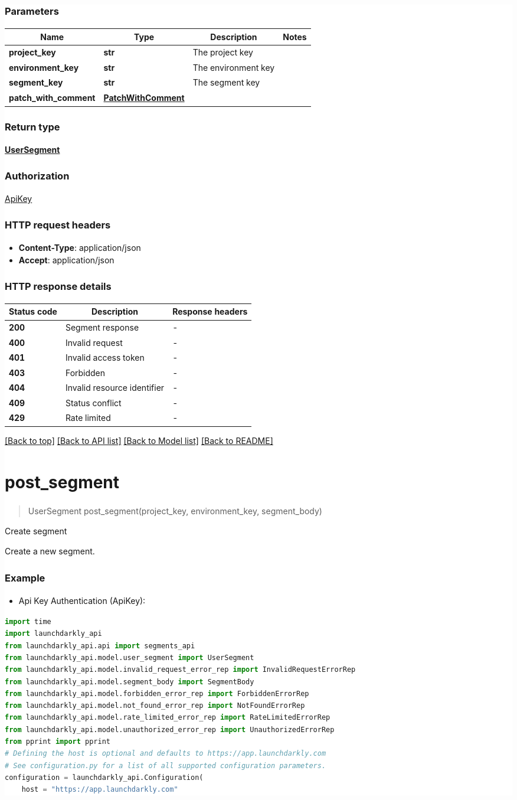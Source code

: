 
### Parameters

Name | Type | Description  | Notes
------------- | ------------- | ------------- | -------------
 **project_key** | **str**| The project key |
 **environment_key** | **str**| The environment key |
 **segment_key** | **str**| The segment key |
 **patch_with_comment** | [**PatchWithComment**](PatchWithComment.md)|  |

### Return type

[**UserSegment**](UserSegment.md)

### Authorization

[ApiKey](../README.md#ApiKey)

### HTTP request headers

 - **Content-Type**: application/json
 - **Accept**: application/json


### HTTP response details

| Status code | Description | Response headers |
|-------------|-------------|------------------|
**200** | Segment response |  -  |
**400** | Invalid request |  -  |
**401** | Invalid access token |  -  |
**403** | Forbidden |  -  |
**404** | Invalid resource identifier |  -  |
**409** | Status conflict |  -  |
**429** | Rate limited |  -  |

[[Back to top]](#) [[Back to API list]](../README.md#documentation-for-api-endpoints) [[Back to Model list]](../README.md#documentation-for-models) [[Back to README]](../README.md)

# **post_segment**
> UserSegment post_segment(project_key, environment_key, segment_body)

Create segment

Create a new segment.

### Example

* Api Key Authentication (ApiKey):

```python
import time
import launchdarkly_api
from launchdarkly_api.api import segments_api
from launchdarkly_api.model.user_segment import UserSegment
from launchdarkly_api.model.invalid_request_error_rep import InvalidRequestErrorRep
from launchdarkly_api.model.segment_body import SegmentBody
from launchdarkly_api.model.forbidden_error_rep import ForbiddenErrorRep
from launchdarkly_api.model.not_found_error_rep import NotFoundErrorRep
from launchdarkly_api.model.rate_limited_error_rep import RateLimitedErrorRep
from launchdarkly_api.model.unauthorized_error_rep import UnauthorizedErrorRep
from pprint import pprint
# Defining the host is optional and defaults to https://app.launchdarkly.com
# See configuration.py for a list of all supported configuration parameters.
configuration = launchdarkly_api.Configuration(
    host = "https://app.launchdarkly.com"
```
